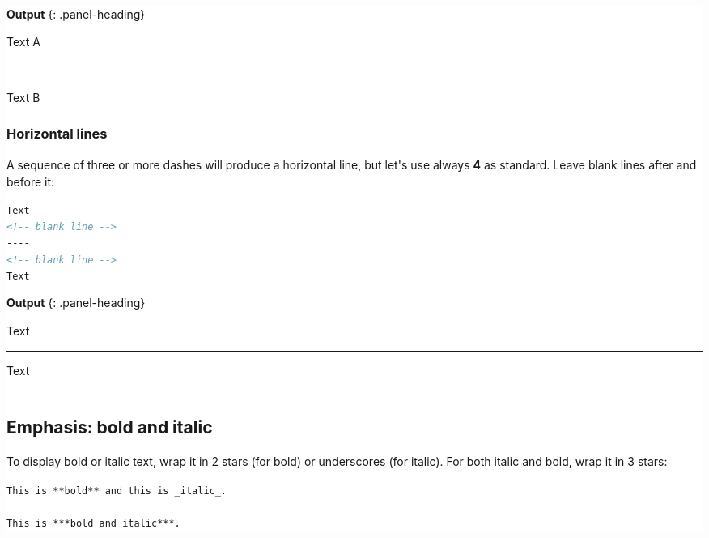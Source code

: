 <div class="panel panel-info">

**Output**
{: .panel-heading}

<div class="panel-body">

Text A

<br>

Text B

</div>
</div>

### Horizontal lines

A sequence of three or more dashes will produce a horizontal line, but let's use always **4** as standard. Leave blank
lines after and before it:

```html
Text
<!-- blank line -->
----
<!-- blank line -->
Text
```

<div class="panel panel-info">

**Output**
{: .panel-heading}

<div class="panel-body">

Text

----

Text

</div>
</div>

----

## Emphasis: bold and italic

To display bold or italic text, wrap it in 2 stars (for bold) or underscores (for italic).
For both italic and bold, wrap it in 3 stars:

```md
This is **bold** and this is _italic_.

This is ***bold and italic***.
```
